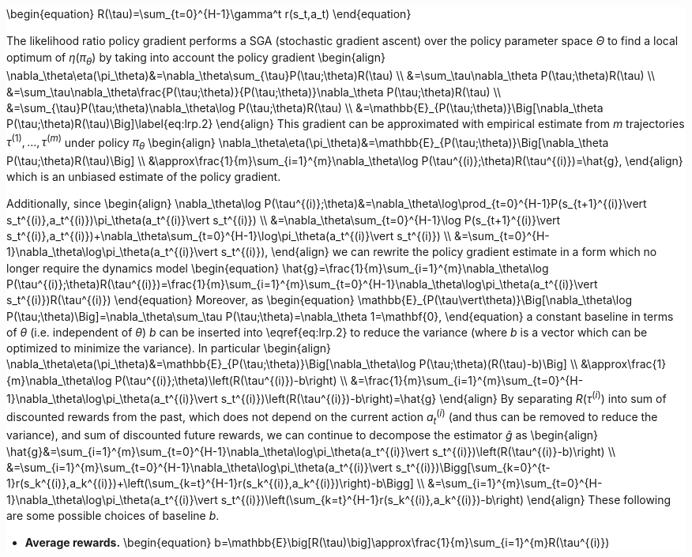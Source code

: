 \begin{equation}
R(\tau)=\sum_{t=0}^{H-1}\gamma^t r(s_t,a_t)
\end{equation}

The likelihood ratio policy gradient performs a SGA (stochastic gradient ascent) over the policy parameter space $\Theta$ to find a local optimum of $\eta(\pi_\theta)$ by taking into account the policy gradient
\begin{align}
\nabla_\theta\eta(\pi_\theta)&=\nabla_\theta\sum_{\tau}P(\tau;\theta)R(\tau) \\\\ &=\sum_\tau\nabla_\theta P(\tau;\theta)R(\tau) \\\\ &=\sum_\tau\nabla_\theta\frac{P(\tau;\theta)}{P(\tau;\theta)}\nabla_\theta P(\tau;\theta)R(\tau) \\\\ &=\sum_{\tau}P(\tau;\theta)\nabla_\theta\log P(\tau;\theta)R(\tau) \\\\ &=\mathbb{E}\_{P(\tau;\theta)}\Big[\nabla_\theta P(\tau;\theta)R(\tau)\Big]\label{eq:lrp.2}
\end{align}
This gradient can be approximated with empirical estimate from $m$ trajectories $\tau^{(1)},\ldots,\tau^{(m)}$ under policy $\pi_\theta$
\begin{align}
\nabla_\theta\eta(\pi_\theta)&=\mathbb{E}\_{P(\tau;\theta)}\Big[\nabla_\theta P(\tau;\theta)R(\tau)\Big] \\\\ &\approx\frac{1}{m}\sum_{i=1}^{m}\nabla_\theta\log P(\tau^{(i)};\theta)R(\tau^{(i)})=\hat{g},
\end{align}
which is an unbiased estimate of the policy gradient.

Additionally, since
\begin{align}
\nabla_\theta\log P(\tau^{(i)};\theta)&=\nabla_\theta\log\prod_{t=0}^{H-1}P(s_{t+1}^{(i)}\vert s_t^{(i)},a_t^{(i)})\pi_\theta(a_t^{(i)}\vert s_t^{(i)}) \\\\ &=\nabla_\theta\sum_{t=0}^{H-1}\log P(s_{t+1}^{(i)}\vert s_t^{(i)},a_t^{(i)})+\nabla_\theta\sum_{t=0}^{H-1}\log\pi_\theta(a_t^{(i)}\vert s_t^{(i)}) \\\\ &=\sum_{t=0}^{H-1}\nabla_\theta\log\pi_\theta(a_t^{(i)}\vert s_t^{(i)}),
\end{align}
we can rewrite the policy gradient estimate in a form which no longer require the dynamics model
\begin{equation}
\hat{g}=\frac{1}{m}\sum_{i=1}^{m}\nabla_\theta\log P(\tau^{(i)};\theta)R(\tau^{(i)})=\frac{1}{m}\sum_{i=1}^{m}\sum_{t=0}^{H-1}\nabla_\theta\log\pi_\theta(a_t^{(i)}\vert s_t^{(i)})R(\tau^{(i)})
\end{equation}
Moreover, as
\begin{equation}
\mathbb{E}\_{P(\tau\vert\theta)}\Big[\nabla_\theta\log P(\tau;\theta)\Big]=\nabla_\theta\sum_\tau P(\tau;\theta)=\nabla_\theta 1=\mathbf{0},
\end{equation}
a constant baseline in terms of $\theta$ (i.e. independent of $\theta$) $b$ can be inserted into \eqref{eq:lrp.2} to reduce the variance (where $b$ is a vector which can be optimized to minimize the variance). In particular
\begin{align}
\nabla_\theta\eta(\pi_\theta)&=\mathbb{E}\_{P(\tau;\theta)}\Big[\nabla_\theta\log P(\tau;\theta)(R(\tau)-b)\Big] \\\\ &\approx\frac{1}{m}\nabla_\theta\log P(\tau^{(i)};\theta)\left(R(\tau^{(i)})-b\right) \\\\ &=\frac{1}{m}\sum_{i=1}^{m}\sum_{t=0}^{H-1}\nabla_\theta\log\pi_\theta(a_t^{(i)}\vert s_t^{(i)})\left(R(\tau^{(i)})-b\right)=\hat{g}
\end{align}
By separating $R(\tau^{(i)})$ into sum of discounted rewards from the past, which does not depend on the current action $a_t^{(i)}$ (and thus can be removed to reduce the variance), and sum of discounted future rewards, we can continue to decompose the estimator $\hat{g}$ as
\begin{align}
\hat{g}&=\sum_{i=1}^{m}\sum_{t=0}^{H-1}\nabla_\theta\log\pi_\theta(a_t^{(i)}\vert s_t^{(i)})\left(R(\tau^{(i)}-b)\right) \\\\ &=\sum_{i=1}^{m}\sum_{t=0}^{H-1}\nabla_\theta\log\pi_\theta(a_t^{(i)}\vert s_t^{(i)})\Bigg[\sum_{k=0}^{t-1}r(s_k^{(i)},a_k^{(i)})+\left(\sum_{k=t}^{H-1}r(s_k^{(i)},a_k^{(i)})\right)-b\Bigg] \\\\ &=\sum_{i=1}^{m}\sum_{t=0}^{H-1}\nabla_\theta\log\pi_\theta(a_t^{(i)}\vert s_t^{(i)})\left(\sum_{k=t}^{H-1}r(s_k^{(i)},a_k^{(i)})-b\right)
\end{align}
These following are some possible choices of baseline $b$.
<ul class='number-list'>
	<li>
		<b>Average rewards.</b>
		\begin{equation}
		b=\mathbb{E}\big[R(\tau)\big]\approx\frac{1}{m}\sum_{i=1}^{m}R(\tau^{(i)})

[^1]: Any infinite-horizon discounted MDP, as defined in the preceding subsection, can be $\epsilon$-approximated by a finite horizon MDP, using a horizon
[^2]: We can also use importance sampling to construct an unbiased estimate of the expected return $\eta(\pi_\theta)$. In particular, the expected return of $\pi_\theta$ given in \eqref{eq:lrp.1} can be approximated by